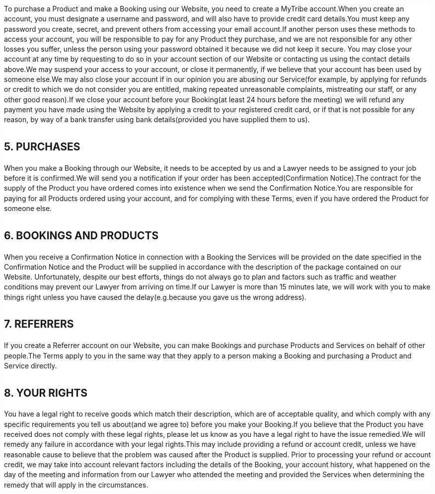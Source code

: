 To purchase a Product and make a Booking using our Website, you need to create a MyTribe account.When you create an account, you must designate a username and password, and will also have to provide credit card details.You must keep any password you create, secret, and prevent others from accessing your email account.If another person uses these methods to access your account, you will be responsible to pay for any Product they purchase, and we are not responsible for any other losses you suffer, unless the person using your password obtained it because we did not keep it secure.
You may close your account at any time by requesting to do so in your account section of our Website or contacting us using the contact details above.We may suspend your access to your account, or close it permanently, if we believe that your account has been used by someone else.We may also close your account if in our opinion you are abusing our Service(for example, by applying for refunds or credit to which we do not consider you are entitled, making repeated unreasonable complaints, mistreating our staff, or any other good reason).If we close your account before your Booking(at least 24 hours before the meeting) we will refund any payment you have made using the Website by applying a credit to your registered credit card, or if that is not possible for any reason, by way of a bank transfer using bank details(provided you have supplied them to us).

## 5. PURCHASES

When you make a Booking through our Website, it needs to be accepted by us and a Lawyer needs to be assigned to your job before it is confirmed.We will send you a notification if your order has been accepted(Confirmation Notice).The contract for the supply of the Product you have ordered comes into existence when we send the Confirmation Notice.You are responsible for paying for all Products ordered using your account, and for complying with these Terms, even if you have ordered the Product for someone else.

## 6. BOOKINGS AND PRODUCTS

When you receive a Confirmation Notice in connection with a Booking the Services will be provided on the date specified in the Confirmation Notice and the Product will be supplied in accordance with the description of the package contained on our Website.
Unfortunately, despite our best efforts, things do not always go to plan and factors such as traffic and weather conditions may prevent our Lawyer from arriving on time.If our Lawyer is more than 15 minutes late, we will work with you to make things right unless you have caused the delay(e.g.because you gave us the wrong address).

## 7. REFERRERS

If you create a Referrer account on our Website, you can make Bookings and purchase Products and Services on behalf of other people.The Terms apply to you in the same way that they apply to a person making a Booking and purchasing a Product and Service directly.

## 8. YOUR RIGHTS

You have a legal right to receive goods which match their description, which are of acceptable quality, and which comply with any specific requirements you tell us about(and we agree to) before you make your Booking.If you believe that the Product you have received does not comply with these legal rights, please let us know as you have a legal right to have the issue remedied.We will remedy any failure in accordance with your legal rights.This may include providing a refund or account credit, unless we have reasonable cause to believe that the problem was caused after the Product is supplied.
Prior to processing your refund or account credit, we may take into account relevant factors including the details of the Booking, your account history, what happened on the day of the meeting and information from our Lawyer who attended the meeting and provided the Services when determining the remedy that will apply in the circumstances.
